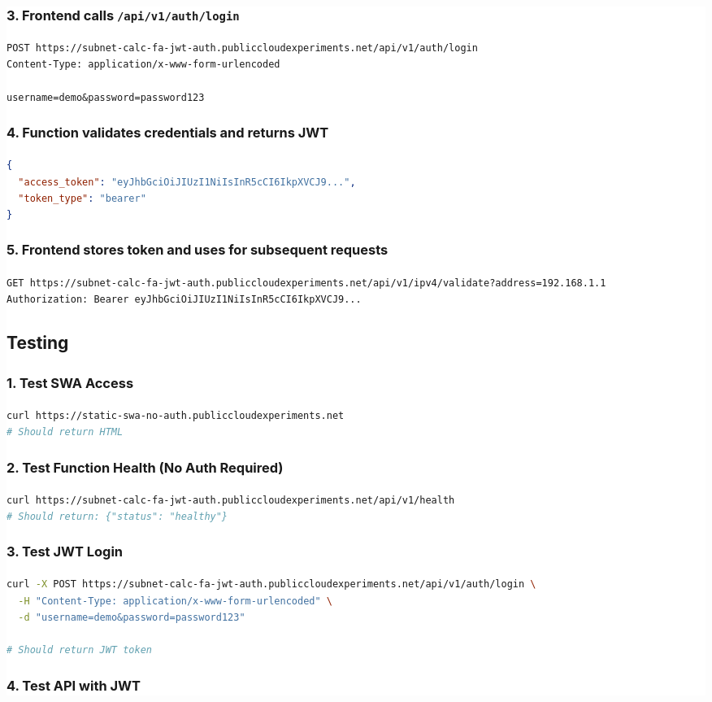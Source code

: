### 3. Frontend calls `/api/v1/auth/login`

```http
POST https://subnet-calc-fa-jwt-auth.publiccloudexperiments.net/api/v1/auth/login
Content-Type: application/x-www-form-urlencoded

username=demo&password=password123
```

### 4. Function validates credentials and returns JWT

```json
{
  "access_token": "eyJhbGciOiJIUzI1NiIsInR5cCI6IkpXVCJ9...",
  "token_type": "bearer"
}
```

### 5. Frontend stores token and uses for subsequent requests

```http
GET https://subnet-calc-fa-jwt-auth.publiccloudexperiments.net/api/v1/ipv4/validate?address=192.168.1.1
Authorization: Bearer eyJhbGciOiJIUzI1NiIsInR5cCI6IkpXVCJ9...
```

## Testing

### 1. Test SWA Access

```bash
curl https://static-swa-no-auth.publiccloudexperiments.net
# Should return HTML
```

### 2. Test Function Health (No Auth Required)

```bash
curl https://subnet-calc-fa-jwt-auth.publiccloudexperiments.net/api/v1/health
# Should return: {"status": "healthy"}
```

### 3. Test JWT Login

```bash
curl -X POST https://subnet-calc-fa-jwt-auth.publiccloudexperiments.net/api/v1/auth/login \
  -H "Content-Type: application/x-www-form-urlencoded" \
  -d "username=demo&password=password123"

# Should return JWT token
```

### 4. Test API with JWT
